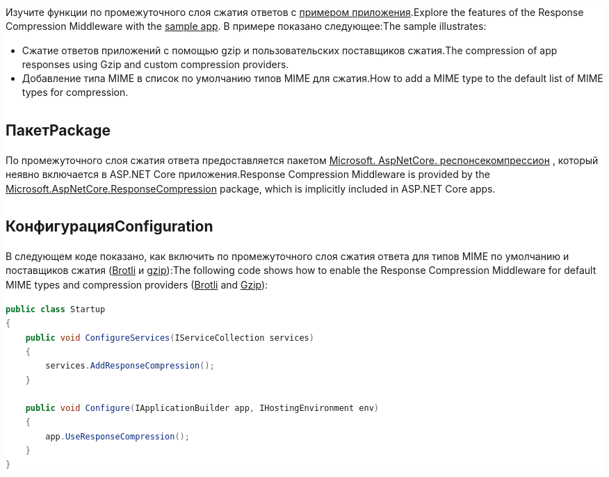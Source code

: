 <span data-ttu-id="4f275-169">Изучите функции по промежуточного слоя сжатия ответов с [примером приложения](https://github.com/aspnet/AspNetCore.Docs/tree/master/aspnetcore/performance/response-compression/samples).</span><span class="sxs-lookup"><span data-stu-id="4f275-169">Explore the features of the Response Compression Middleware with the [sample app](https://github.com/aspnet/AspNetCore.Docs/tree/master/aspnetcore/performance/response-compression/samples).</span></span> <span data-ttu-id="4f275-170">В примере показано следующее:</span><span class="sxs-lookup"><span data-stu-id="4f275-170">The sample illustrates:</span></span>

* <span data-ttu-id="4f275-171">Сжатие ответов приложений с помощью gzip и пользовательских поставщиков сжатия.</span><span class="sxs-lookup"><span data-stu-id="4f275-171">The compression of app responses using Gzip and custom compression providers.</span></span>
* <span data-ttu-id="4f275-172">Добавление типа MIME в список по умолчанию типов MIME для сжатия.</span><span class="sxs-lookup"><span data-stu-id="4f275-172">How to add a MIME type to the default list of MIME types for compression.</span></span>

## <a name="package"></a><span data-ttu-id="4f275-173">Пакет</span><span class="sxs-lookup"><span data-stu-id="4f275-173">Package</span></span>

<span data-ttu-id="4f275-174">По промежуточного слоя сжатия ответа предоставляется пакетом [Microsoft. AspNetCore. респонсекомпрессион](https://www.nuget.org/packages/Microsoft.AspNetCore.ResponseCompression/) , который неявно включается в ASP.NET Core приложения.</span><span class="sxs-lookup"><span data-stu-id="4f275-174">Response Compression Middleware is provided by the [Microsoft.AspNetCore.ResponseCompression](https://www.nuget.org/packages/Microsoft.AspNetCore.ResponseCompression/) package, which is implicitly included in ASP.NET Core apps.</span></span>

## <a name="configuration"></a><span data-ttu-id="4f275-175">Конфигурация</span><span class="sxs-lookup"><span data-stu-id="4f275-175">Configuration</span></span>

<span data-ttu-id="4f275-176">В следующем коде показано, как включить по промежуточного слоя сжатия ответа для типов MIME по умолчанию и поставщиков сжатия ([Brotli](#brotli-compression-provider) и [gzip](#gzip-compression-provider)):</span><span class="sxs-lookup"><span data-stu-id="4f275-176">The following code shows how to enable the Response Compression Middleware for default MIME types and compression providers ([Brotli](#brotli-compression-provider) and [Gzip](#gzip-compression-provider)):</span></span>

```csharp
public class Startup
{
    public void ConfigureServices(IServiceCollection services)
    {
        services.AddResponseCompression();
    }

    public void Configure(IApplicationBuilder app, IHostingEnvironment env)
    {
        app.UseResponseCompression();
    }
}
```
